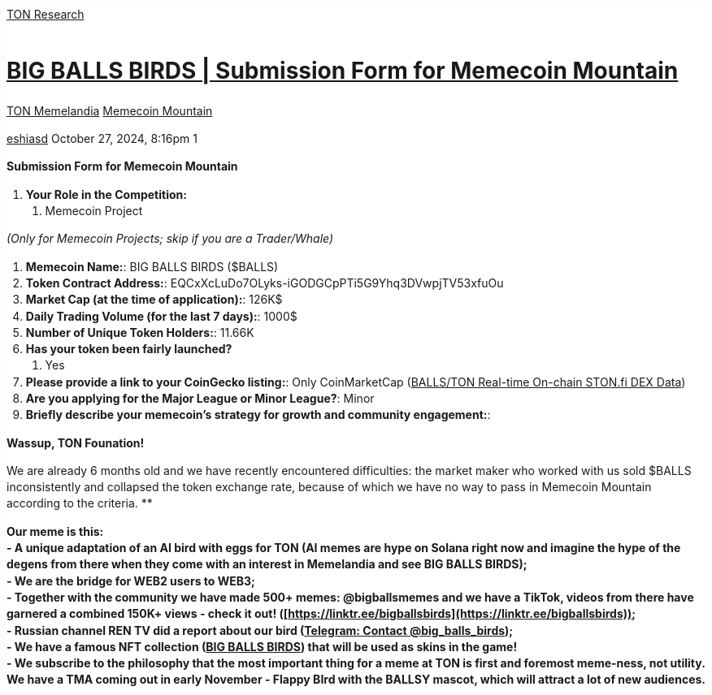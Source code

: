 [TON Research](/)

# [BIG BALLS BIRDS | Submission Form for Memecoin Mountain](/t/big-balls-birds-submission-form-for-memecoin-mountain/38981)

[TON Memelandia](/c/ton-memelandia/memecoin-mountain/86)  [Memecoin Mountain](/c/ton-memelandia/memecoin-mountain/86) 

    

[eshiasd](https://tonresear.ch/u/eshiasd)  October 27, 2024, 8:16pm  1

**Submission Form for Memecoin Mountain**

1.  **Your Role in the Competition:**
    1.  Memecoin Project

_(Only for Memecoin Projects; skip if you are a Trader/Whale)_

1.  **Memecoin Name:**: BIG BALLS BIRDS ($BALLS)
2.  **Token Contract Address:**: EQCxXcLuDo7OLyks-iGODGCpPTi5G9Yhq3DVwpjTV53xfuOu
3.  **Market Cap (at the time of application):**: 126K$
4.  **Daily Trading Volume (for the last 7 days):**: 1000$
5.  **Number of Unique Token Holders:**: 11.66K
6.  **Has your token been fairly launched?**
    1.  Yes
7.  **Please provide a link to your CoinGecko listing:**: Only CoinMarketCap ([BALLS/TON Real-time On-chain STON.fi DEX Data](https://coinmarketcap.com/dexscan/ton/EQACCnLqUzVgCJ7g1Os_oWXk4WxQsvbSM9D0fJlBA_WykUAy/))
8.  **Are you applying for the Major League or Minor League?**: Minor
9.  **Briefly describe your memecoin’s strategy for growth and community engagement:**:

**Wassup, TON Founation!**

We are already 6 months old and we have recently encountered difficulties: the market maker who worked with us sold $BALLS inconsistently and collapsed the token exchange rate, because of which we have no way to pass in Memecoin Mountain according to the criteria. \*\*

**Our meme is this:**  
**\- A unique adaptation of an AI bird with eggs for TON (AI memes are hype on Solana right now and imagine the hype of the degens from there when they come with an interest in Memelandia and see BIG BALLS BIRDS);**  
**\- We are the bridge for WEB2 users to WEB3;**  
**\- Together with the community we have made 500+ memes: @bigballsmemes and we have a TikTok, videos from there have garnered a combined 150K+ views - check it out! ([https://linktr.ee/bigballsbirds](https://linktr.ee/bigballsbirds));**  
**\- Russian channel REN TV did a report about our bird ([Telegram: Contact @big\_balls\_birds](https://t.me/big_balls_birds/267));**  
**\- We have a famous NFT collection ([BIG BALLS BIRDS](https://getgems.io/collection/EQAJZy957mjfURxDg0f_8r0wLRaV02tjE6vx6NTGIlOhBVcD)) that will be used as skins in the game!**  
**\- We subscribe to the philosophy that the most important thing for a meme at TON is first and foremost meme-ness, not utility. We have a TMA coming out in early November - Flappy BIrd with the BALLSY mascot, which will attract a lot of new audiences.**
